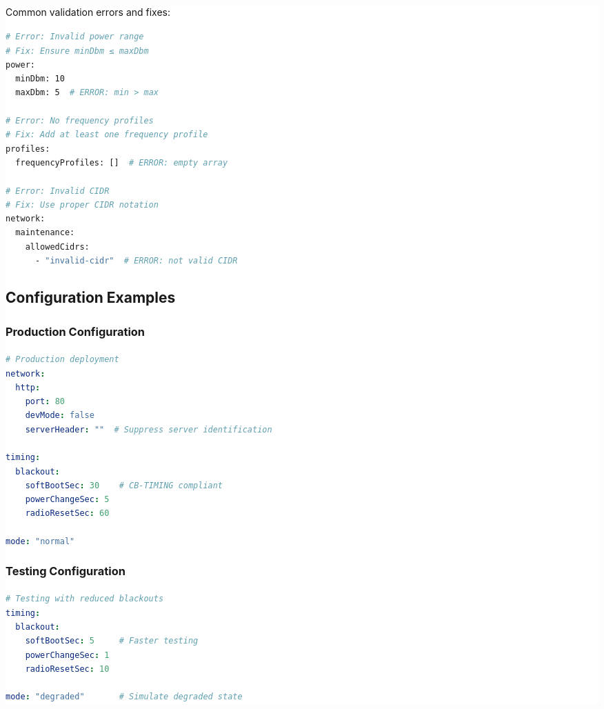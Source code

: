 Common validation errors and fixes:

```bash
# Error: Invalid power range
# Fix: Ensure minDbm ≤ maxDbm
power:
  minDbm: 10
  maxDbm: 5  # ERROR: min > max

# Error: No frequency profiles
# Fix: Add at least one frequency profile
profiles:
  frequencyProfiles: []  # ERROR: empty array

# Error: Invalid CIDR
# Fix: Use proper CIDR notation
network:
  maintenance:
    allowedCidrs:
      - "invalid-cidr"  # ERROR: not valid CIDR
```

## Configuration Examples

### Production Configuration

```yaml
# Production deployment
network:
  http:
    port: 80
    devMode: false
    serverHeader: ""  # Suppress server identification

timing:
  blackout:
    softBootSec: 30    # CB-TIMING compliant
    powerChangeSec: 5
    radioResetSec: 60

mode: "normal"
```

### Testing Configuration

```yaml
# Testing with reduced blackouts
timing:
  blackout:
    softBootSec: 5     # Faster testing
    powerChangeSec: 1
    radioResetSec: 10

mode: "degraded"       # Simulate degraded state
```
